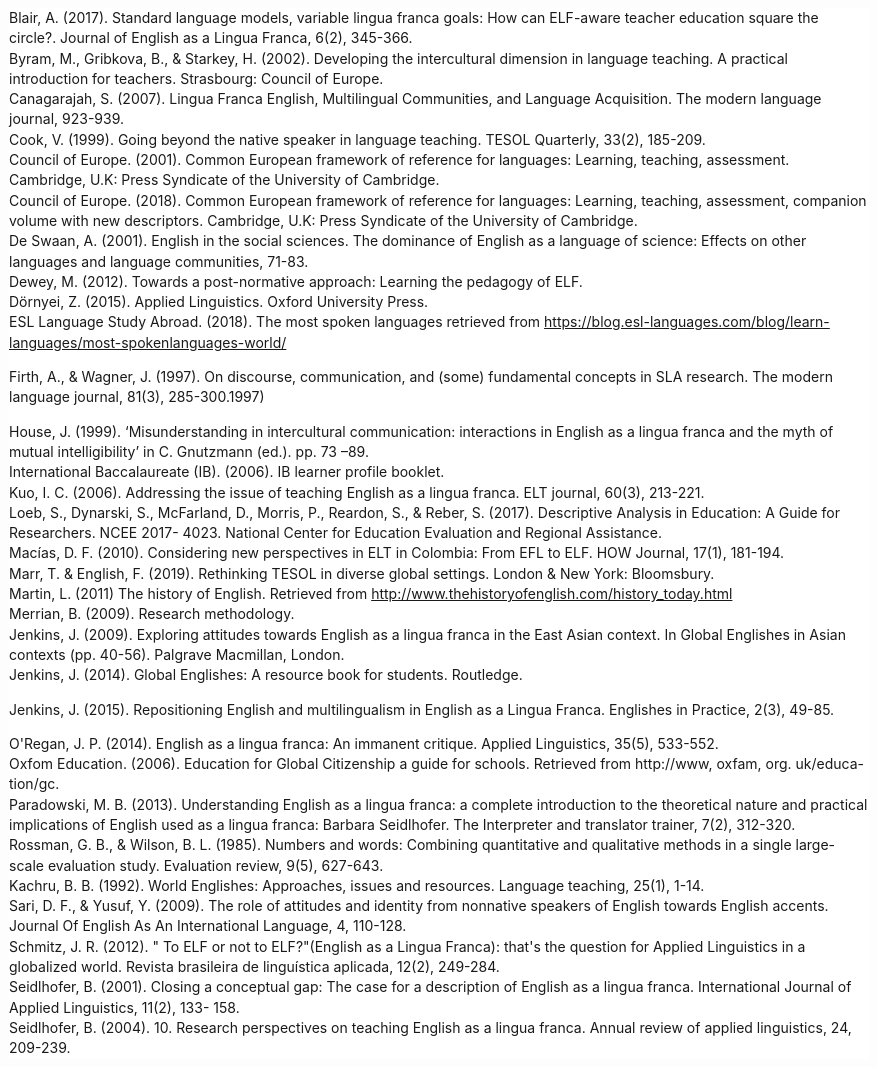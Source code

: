 Blair, A. (2017). Standard language models, variable lingua franca goals: How can ELF-aware teacher education square the circle?. Journal of English as a Lingua Franca, 6(2), 345-366.   
Byram, M., Gribkova, B., & Starkey, H. (2002). Developing the intercultural dimension in language teaching. A practical introduction for teachers. Strasbourg: Council of Europe.   
Canagarajah, S. (2007). Lingua Franca English, Multilingual Communities, and Language Acquisition. The modern language journal, 923-939.   
Cook, V. (1999). Going beyond the native speaker in language teaching. TESOL Quarterly, 33(2), 185-209.   
Council of Europe. (2001). Common European framework of reference for languages: Learning, teaching, assessment. Cambridge, U.K: Press Syndicate of the University of Cambridge.   
Council of Europe. (2018). Common European framework of reference for languages: Learning, teaching, assessment, companion volume with new descriptors. Cambridge, U.K: Press Syndicate of the University of Cambridge.   
De Swaan, A. (2001). English in the social sciences. The dominance of English as a language of science: Effects on other languages and language communities, 71-83.   
Dewey, M. (2012). Towards a post-normative approach: Learning the pedagogy of ELF.   
Dörnyei, Z. (2015). Applied Linguistics. Oxford University Press.   
ESL Language Study Abroad. (2018). The most spoken languages retrieved from https://blog.esl-languages.com/blog/learn-languages/most-spokenlanguages-world/

Firth, A., & Wagner, J. (1997). On discourse, communication, and (some) fundamental concepts in SLA research. The modern language journal, 81(3), 285-300.1997)

House, J. (1999). ‘Misunderstanding in intercultural communication: interactions in English as a lingua franca and the myth of mutual intelligibility’ in C. Gnutzmann (ed.). pp. 73 –89.   
International Baccalaureate (IB). (2006). IB learner profile booklet.   
Kuo, I. C. (2006). Addressing the issue of teaching English as a lingua franca. ELT journal, 60(3), 213-221.   
Loeb, S., Dynarski, S., McFarland, D., Morris, P., Reardon, S., & Reber, S. (2017). Descriptive Analysis in Education: A Guide for Researchers. NCEE 2017- 4023. National Center for Education Evaluation and Regional Assistance.   
Macías, D. F. (2010). Considering new perspectives in ELT in Colombia: From EFL to ELF. HOW Journal, 17(1), 181-194.   
Marr, T. & English, F. (2019). Rethinking TESOL in diverse global settings. London & New York: Bloomsbury.   
Martin, L. (2011) The history of English. Retrieved from http://www.thehistoryofenglish.com/history_today.html   
Merrian, B. (2009). Research methodology.   
Jenkins, J. (2009). Exploring attitudes towards English as a lingua franca in the East Asian context. In Global Englishes in Asian contexts (pp. 40-56). Palgrave Macmillan, London.   
Jenkins, J. (2014). Global Englishes: A resource book for students. Routledge.

Jenkins, J. (2015). Repositioning English and multilingualism in English as a Lingua Franca. Englishes in Practice, 2(3), 49-85.

O'Regan, J. P. (2014). English as a lingua franca: An immanent critique. Applied Linguistics, 35(5), 533-552.   
Oxfom Education. (2006). Education for Global Citizenship a guide for schools. Retrieved from http://www, oxfam, org. uk/educa-tion/gc.   
Paradowski, M. B. (2013). Understanding English as a lingua franca: a complete introduction to the theoretical nature and practical implications of English used as a lingua franca: Barbara Seidlhofer. The Interpreter and translator trainer, 7(2), 312-320.   
Rossman, G. B., & Wilson, B. L. (1985). Numbers and words: Combining quantitative and qualitative methods in a single large-scale evaluation study. Evaluation review, 9(5), 627-643.   
Kachru, B. B. (1992). World Englishes: Approaches, issues and resources. Language teaching, 25(1), 1-14.   
Sari, D. F., & Yusuf, Y. (2009). The role of attitudes and identity from nonnative speakers of English towards English accents. Journal Of English As An International Language, 4, 110-128.   
Schmitz, J. R. (2012). " To ELF or not to ELF?"(English as a Lingua Franca): that's the question for Applied Linguistics in a globalized world. Revista brasileira de linguística aplicada, 12(2), 249-284.   
Seidlhofer, B. (2001). Closing a conceptual gap: The case for a description of English as a lingua franca. International Journal of Applied Linguistics, 11(2), 133- 158.   
Seidlhofer, B. (2004). 10. Research perspectives on teaching English as a lingua franca. Annual review of applied linguistics, 24, 209-239.   